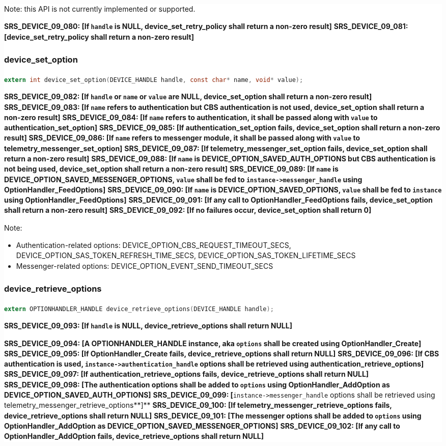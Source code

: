Note: this API is not currently implemented or supported.

**SRS_DEVICE_09_080: [**If `handle` is NULL, device_set_retry_policy shall return a non-zero result**]**
**SRS_DEVICE_09_081: [**device_set_retry_policy shall return a non-zero result**]**


### device_set_option
 
```c
extern int device_set_option(DEVICE_HANDLE handle, const char* name, void* value);
```

**SRS_DEVICE_09_082: [**If `handle` or `name` or `value` are NULL, device_set_option shall return a non-zero result**]**
**SRS_DEVICE_09_083: [**If `name` refers to authentication but CBS authentication is not used, device_set_option shall return a non-zero result**]**
**SRS_DEVICE_09_084: [**If `name` refers to authentication, it shall be passed along with `value` to authentication_set_option**]**
**SRS_DEVICE_09_085: [**If authentication_set_option fails, device_set_option shall return a non-zero result**]**
**SRS_DEVICE_09_086: [**If `name` refers to messenger module, it shall be passed along with `value` to telemetry_messenger_set_option**]**
**SRS_DEVICE_09_087: [**If telemetry_messenger_set_option fails, device_set_option shall return a non-zero result**]**
**SRS_DEVICE_09_088: [**If `name` is DEVICE_OPTION_SAVED_AUTH_OPTIONS but CBS authentication is not being used, device_set_option shall return a non-zero result**]**
**SRS_DEVICE_09_089: [**If `name` is DEVICE_OPTION_SAVED_MESSENGER_OPTIONS, `value` shall be fed to `instance->messenger_handle` using OptionHandler_FeedOptions**]**
**SRS_DEVICE_09_090: [**If `name` is DEVICE_OPTION_SAVED_OPTIONS, `value` shall be fed to `instance` using OptionHandler_FeedOptions**]**
**SRS_DEVICE_09_091: [**If any call to OptionHandler_FeedOptions fails, device_set_option shall return a non-zero result**]**
**SRS_DEVICE_09_092: [**If no failures occur, device_set_option shall return 0**]**

Note: 
- Authentication-related options: DEVICE_OPTION_CBS_REQUEST_TIMEOUT_SECS, DEVICE_OPTION_SAS_TOKEN_REFRESH_TIME_SECS, DEVICE_OPTION_SAS_TOKEN_LIFETIME_SECS
- Messenger-related options: DEVICE_OPTION_EVENT_SEND_TIMEOUT_SECS


### device_retrieve_options
 
```c
extern OPTIONHANDLER_HANDLE device_retrieve_options(DEVICE_HANDLE handle);
```

**SRS_DEVICE_09_093: [**If `handle` is NULL, device_retrieve_options shall return NULL**]**

**SRS_DEVICE_09_094: [**A OPTIONHANDLER_HANDLE instance, aka `options` shall be created using OptionHandler_Create**]**
**SRS_DEVICE_09_095: [**If OptionHandler_Create fails, device_retrieve_options shall return NULL**]**
**SRS_DEVICE_09_096: [**If CBS authentication is used, `instance->authentication_handle` options shall be retrieved using authentication_retrieve_options**]**
**SRS_DEVICE_09_097: [**If authentication_retrieve_options fails, device_retrieve_options shall return NULL**]**
**SRS_DEVICE_09_098: [**The authentication options shall be added to `options` using OptionHandler_AddOption as DEVICE_OPTION_SAVED_AUTH_OPTIONS**]**
**SRS_DEVICE_09_099: [**`instance->messenger_handle` options shall be retrieved using telemetry_messenger_retrieve_options**]**
**SRS_DEVICE_09_100: [**If telemetry_messenger_retrieve_options fails, device_retrieve_options shall return NULL**]**
**SRS_DEVICE_09_101: [**The messenger options shall be added to `options` using OptionHandler_AddOption as DEVICE_OPTION_SAVED_MESSENGER_OPTIONS**]**
**SRS_DEVICE_09_102: [**If any call to OptionHandler_AddOption fails, device_retrieve_options shall return NULL**]**